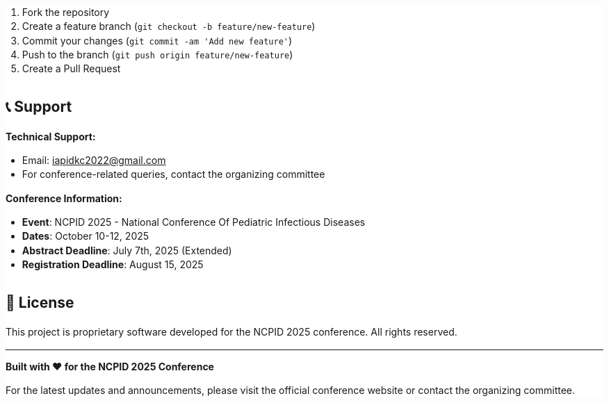1. Fork the repository
2. Create a feature branch (`git checkout -b feature/new-feature`)
3. Commit your changes (`git commit -am 'Add new feature'`)
4. Push to the branch (`git push origin feature/new-feature`)
5. Create a Pull Request

## 📞 Support

**Technical Support:**
- Email: iapidkc2022@gmail.com
- For conference-related queries, contact the organizing committee

**Conference Information:**
- **Event**: NCPID 2025 - National Conference Of Pediatric Infectious Diseases
- **Dates**: October 10-12, 2025
- **Abstract Deadline**: July 7th, 2025 (Extended)
- **Registration Deadline**: August 15, 2025

## 📄 License

This project is proprietary software developed for the NCPID 2025 conference. All rights reserved.

---

**Built with ❤️ for the NCPID 2025 Conference**

For the latest updates and announcements, please visit the official conference website or contact the organizing committee.
